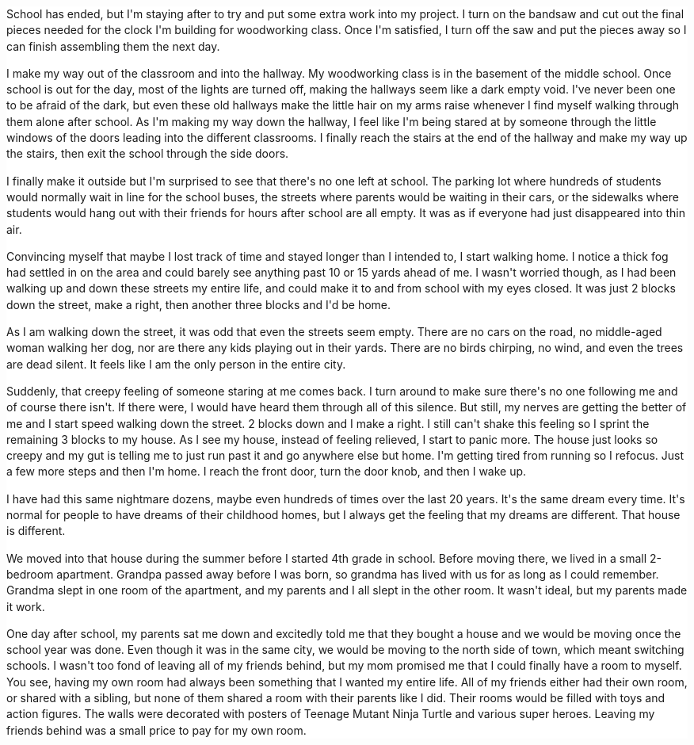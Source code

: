 School has ended, but I'm staying after to try and put some extra work into my project.  I turn on the bandsaw and cut out the final pieces needed for the clock I'm building for woodworking class.  Once I'm satisfied, I turn off the saw and put the pieces away so I can finish assembling them the next day.

I make my way out of the classroom and into the hallway.  My woodworking class is in the basement of the middle school.  Once school is out for the day, most of the lights are turned off, making the hallways seem like a dark empty void.  I've never been one to be afraid of the dark, but even these old hallways make the little hair on my arms raise whenever I find myself walking through them alone after school.  As I'm making my way down the hallway, I feel like I'm being stared at by someone through the little windows of the doors leading into the different classrooms.  I finally reach the stairs at the end of the hallway and make my way up the stairs, then exit the school through the side doors.

I finally make it outside but I'm surprised to see that there's no one left at school.  The parking lot where hundreds of students would normally wait in line for the school buses, the streets where parents would be waiting in their cars, or the sidewalks where students would hang out with their friends for hours after school are all empty.  It was as if everyone had just disappeared into thin air.

Convincing myself that maybe I lost track of time and stayed longer than I intended to, I start walking home.  I notice a thick fog had settled in on the area and could barely see anything past 10 or 15 yards ahead of me.  I wasn't worried though, as I had been walking up and down these streets my entire life, and could make it to and from school with my eyes closed.  It was just 2 blocks down the street, make a right, then another three blocks and I'd be home.

As I am walking down the street, it was odd that even the streets seem empty.  There are no cars on the road, no middle-aged woman walking her dog, nor are there any kids playing out in their yards.  There are no birds chirping, no wind, and even the trees are dead silent.  It feels like I am the only person in the entire city.

Suddenly, that creepy feeling of someone staring at me comes back.  I turn around to make sure there's no one following me and of course there isn't.  If there were, I would have heard them through all of this silence.  But still, my nerves are getting the better of me and I start speed walking down the street.  2 blocks down and I make a right.  I still can't shake this feeling so I sprint the remaining 3 blocks to my house.  As I see my house, instead of feeling relieved, I start to panic more.  The house just looks so creepy and my gut is telling me to just run past it and go anywhere else but home.  I'm getting tired from running so I refocus.  Just a few more steps and then I'm home.  I reach the front door, turn the door knob, and then I wake up.

I have had this same nightmare dozens, maybe even hundreds of times over the last 20 years.  It's the same dream every time.  It's normal for people to have dreams of their childhood homes, but I always get the feeling that my dreams are different.  That house is different.

We moved into that house during the summer before I started 4th grade in school.  Before moving there, we lived in a small 2-bedroom apartment.  Grandpa passed away before I was born, so grandma has lived with us for as long as I could remember.  Grandma slept in one room of the apartment, and my parents and I all slept in the other room.  It wasn't ideal, but my parents made it work.

One day after school, my parents sat me down and excitedly told me that they bought a house and we would be moving once the school year was done.  Even though it was in the same city, we would be moving to the north side of town, which meant switching schools.  I wasn't too fond of leaving all of my friends behind, but my mom promised me that I could finally have a room to myself.  You see, having my own room had always been something that I wanted my entire life.  All of my friends either had their own room, or shared with a sibling, but none of them shared a room with their parents like I did.  Their rooms would be filled with toys and action figures.  The walls were decorated with posters of Teenage Mutant Ninja Turtle and various super heroes.  Leaving my friends behind was a small price to pay for my own room.
